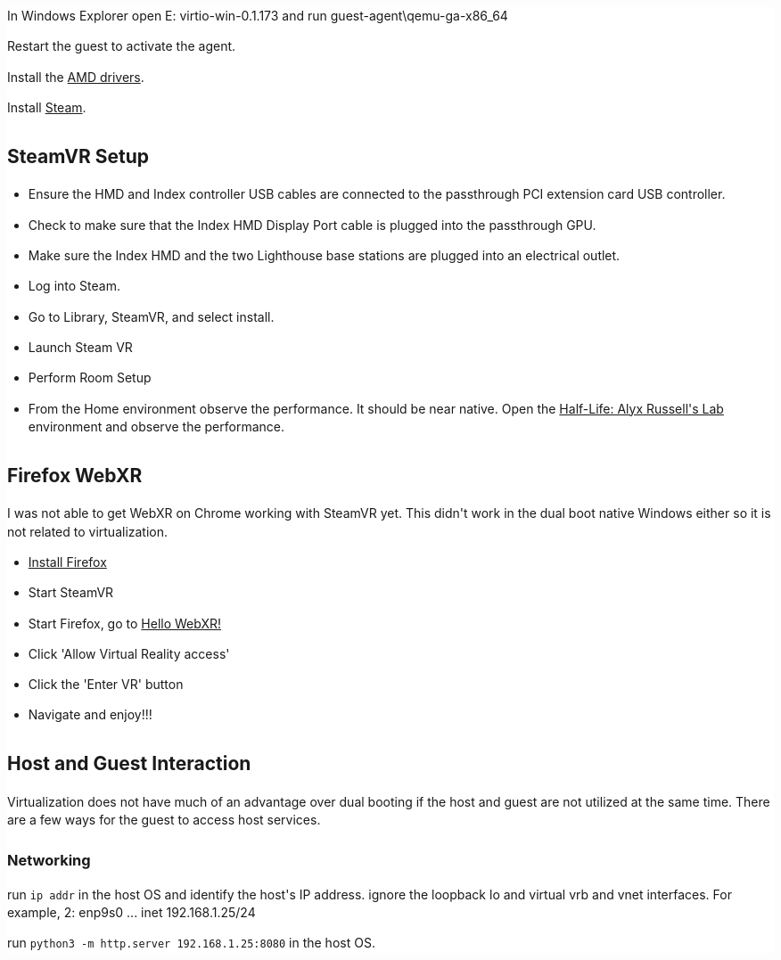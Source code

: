 In Windows Explorer open  E: virtio-win-0.1.173 and run guest-agent\\qemu-ga-x86_64

Restart the guest to activate the agent.


Install the [AMD drivers](https://www.amd.com/en/support).

Install [Steam](https://store.steampowered.com).

## SteamVR Setup

* Ensure the HMD and Index controller USB cables are connected to the passthrough PCI extension card USB controller.

* Check to make sure that the Index HMD Display Port cable is plugged into the passthrough GPU.

* Make sure the Index HMD and the two Lighthouse base stations are plugged into an electrical outlet.

* Log into Steam.

* Go to Library, SteamVR, and select install.

* Launch Steam VR

* Perform Room Setup

* From the Home environment observe the performance. It should be near native. Open the [Half-Life: Alyx Russell's Lab](https://uploadvr.com/half-life-alyx-steamvr-home-download/) environment and observe the performance.

## Firefox WebXR

I was not able to get WebXR on Chrome working with SteamVR yet. This didn't work in the dual boot native Windows either so it is not related to virtualization.

* [Install Firefox](https://www.mozilla.org/en-US/firefox/new/)

* Start SteamVR

* Start Firefox, go to [Hello WebXR!](https://mixedreality.mozilla.org/hello-webxr/)

* Click 'Allow Virtual Reality access'

* Click the 'Enter VR' button

* Navigate and enjoy!!!

## Host and Guest Interaction

Virtualization does not have much of an advantage over dual booting if the host and guest are not utilized at the same time. There are a few ways for the guest to access host services.

### Networking

run `ip addr` in the host OS and identify the host's IP address. ignore the loopback lo and virtual vrb and vnet interfaces. For example, 2: enp9s0 ...  inet 192.168.1.25/24

run `python3 -m http.server 192.168.1.25:8080` in the host OS.
